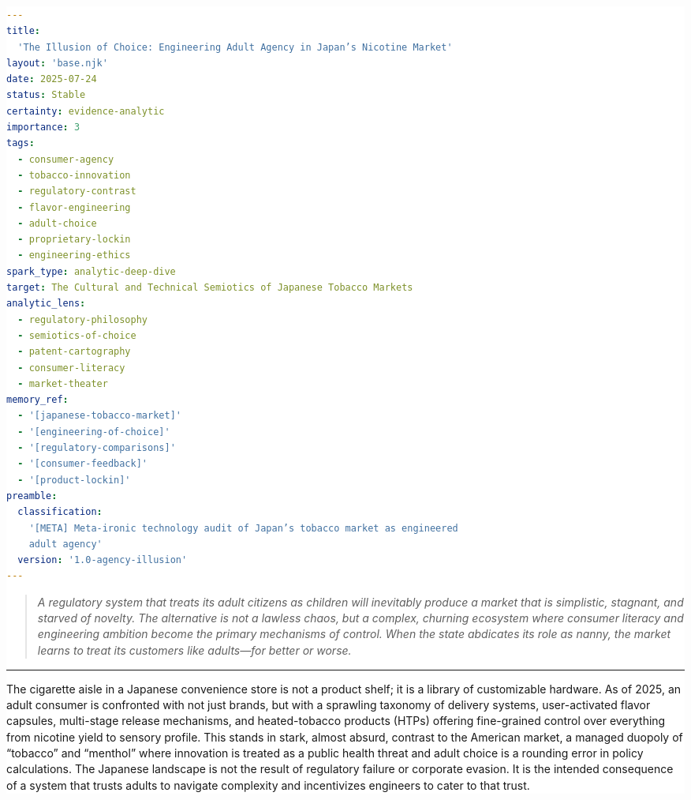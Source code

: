 ```yaml
---
title:
  'The Illusion of Choice: Engineering Adult Agency in Japan’s Nicotine Market'
layout: 'base.njk'
date: 2025-07-24
status: Stable
certainty: evidence-analytic
importance: 3
tags:
  - consumer-agency
  - tobacco-innovation
  - regulatory-contrast
  - flavor-engineering
  - adult-choice
  - proprietary-lockin
  - engineering-ethics
spark_type: analytic-deep-dive
target: The Cultural and Technical Semiotics of Japanese Tobacco Markets
analytic_lens:
  - regulatory-philosophy
  - semiotics-of-choice
  - patent-cartography
  - consumer-literacy
  - market-theater
memory_ref:
  - '[japanese-tobacco-market]'
  - '[engineering-of-choice]'
  - '[regulatory-comparisons]'
  - '[consumer-feedback]'
  - '[product-lockin]'
preamble:
  classification:
    '[META] Meta-ironic technology audit of Japan’s tobacco market as engineered
    adult agency'
  version: '1.0-agency-illusion'
---
```


> _A regulatory system that treats its adult citizens as children will
> inevitably produce a market that is simplistic, stagnant, and starved of
> novelty. The alternative is not a lawless chaos, but a complex, churning
> ecosystem where consumer literacy and engineering ambition become the primary
> mechanisms of control. When the state abdicates its role as nanny, the market
> learns to treat its customers like adults—for better or worse._

---

The cigarette aisle in a Japanese convenience store is not a product shelf; it
is a library of customizable hardware. As of 2025, an adult consumer is
confronted with not just brands, but with a sprawling taxonomy of delivery
systems, user-activated flavor capsules, multi-stage release mechanisms, and
heated-tobacco products (HTPs) offering fine-grained control over everything
from nicotine yield to sensory profile. This stands in stark, almost absurd,
contrast to the American market, a managed duopoly of “tobacco” and “menthol”
where innovation is treated as a public health threat and adult choice is a
rounding error in policy calculations. The Japanese landscape is not the result
of regulatory failure or corporate evasion. It is the intended consequence of a
system that trusts adults to navigate complexity and incentivizes engineers to
cater to that trust.


[^13]: **[JTI, 2025]** – _Corporate marketing language used to frame innovation_